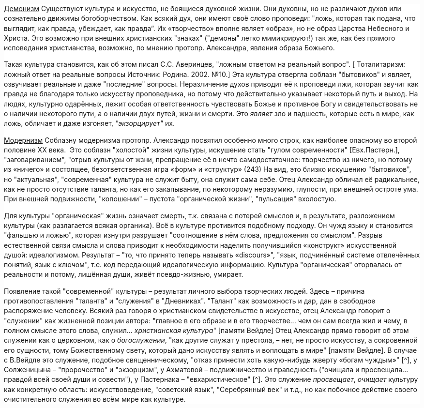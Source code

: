<u>Демонизм</u>
Существуют культура и искусство, не боящиеся духовной жизни.
Они духовны, но не различают духов или сознательно движимы богоборчеством.
Как всякий дух, они имеют своё слово проповеди: "ложь, которая так подана, что выглядит, как правда, убеждает, как правда”.
Их «творчество» вполне являет «образ», но не образ Царства Небесного и Христа.
Это возможно при внешних христианских "знаках" ("демоны" легко мимикрируют!) так же, как без прямого исповедания христианства, возможно, по мнению протопр. Александра, явления образа Божьего.

Такая культура становится, как об этом писал С.С. Аверинцев, "ложным ответом на реальный вопрос". [ Тоталитаризм: ложный ответ на реальные вопросы Источник: Родина. 2002. №10.]
Эта культура отвергла соблазн "бытовиков" и являет, озвучивает реальные и даже "последние" вопросы.
Неразличение духов приводит её к проповеди лжи, которая звучит как правда не благодаря только искусству проповедника, но потому что действительно указывает некоторый путь и выход.
На людях, культурно одарённых, лежит особая ответственность чувствовать Божье и противное Богу и свидетельствовать не о наличии некоторого пути, а о наличии двух путей, жизни и смерти.
Это _являет_ зло и падшесть, которые есть в мире, как ложь, обличает и даже изгоняет, _"экзорцирует"_ их.

<u>Модернизм</u>
Соблазну модернизма протопр. Александр посвятил особенно много строк, как наиболее опасному во второй половине ХХ века. 
Это соблазн "холостой" жизни культуры, искушение стать "гулом современности" [Евх.Пастерн.], "заговариванием",
"отрыв культуры от жзни, превращение её в нечто самодостаточное: творчество из ничего, но потому из «ничего» и состоящее, безответственная игра «форм» и «структур» (243)
На вид, это близко искушению "бытовиков", но "актуальная", "современная" культура не служит быту, она служит сама себе.
Отец Александр обличал её радикальнее, как не просто отсутствие таланта, но как его закапывание, по некоторому неразумию, глупости, при внешней остроте ума.
При внешней подвижности, "копошении" – пустота "органической жизни", "пульсация" вхолостую.

Для культуры "органическая" жизнь означает смерть, т.к. связана с потерей смыслов и, в результате, разложением культуры (как разлагается всякая органика).
Всё в культуре противится подобному подходу.
Он чужд языку и становится "фальшью и ложью", которая изнутри разрушает "соотношение в нём слова, предложения со смыслом".
Разрыв естественной связи смысла и слова приводит к необходимости наделить получившийся «конструкт» искусственной душой: идеалогизмом.
Результат – "то, что принято теперь называть «discours»", "язык, подчинённый системе отвлечённых понятий, язык с ключом", т.е. код передающий идеалогическую информацию.
Культура "органическая" оторвалась от реальности и потому, лишённая души, живёт псевдо-жизнью, умирает.

Появление такой "современной" культуры – результат личного выбора творческих людей.
Здесь – причина противопоставления "таланта" и "служения" в "Дневниках".
"Талант" как возможность и дар, дан в свободное распоряжение человеку.
Всякий раз говоря о христианском свидетельстве в искусстве, отец Александр говорит о "служении" как жизненной позиции автора: "главное в его образе и в его творчестве... чем он сам всегда жил и чему, в полном смысле этого слова, служил... _христианская культура_" [памяти Вейдле]
Отец Александр прямо говорит об этом служении как о церковном, как о _богослужении_, "как другие служат у престола, – нет, не просто искусству, а сокровенной его сущности, тому Божественному свету, который дано искусству являть и воплощать в мире" [памяти Вейдле].
В случае с В.Вейдле это служение, подобное священническому, "отказ принести хоть какую-нибудь жверту «богам чуждым»" [^], у Солженицына – "пророчество" и "экзорцизм", у Ахматовой – подвижничество и праведность ("очищала и просвещала... правдой всей своей души и совести"), у Пастернака – "евхаристическое" [^].
Это служение _просвещает_, _очищает_ культуру как конкретную область: искусствоведение, "советский язык", "Серебрянный век" и т.д., но как побочное действие своего очистительного служения во всём мире как культуре.
